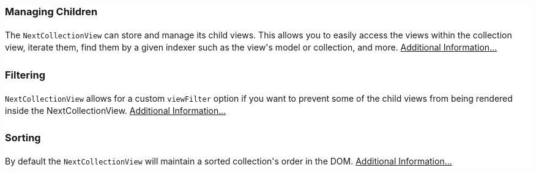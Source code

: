 ### Managing Children

The `NextCollectionView` can store and manage its child views. This allows you to easily access
the views within the collection view, iterate them, find them by a given indexer such as the
view's model or collection, and more. [Additional Information...](./marionette.nextcollectionviewadvanced.md#nextcollectionviews-children)

### Filtering

`NextCollectionView` allows for a custom `viewFilter` option if you want to prevent some of the
child views from being rendered inside the NextCollectionView. [Additional Information...](./marionette.nextcollectionviewadvanced.md#nextcollectionviews-filter)

### Sorting

By default the `NextCollectionView` will maintain a sorted collection's order in the DOM.
[Additional Information...](./marionette.nextcollectionviewadvanced.md#nextcollectionviews-sort)

